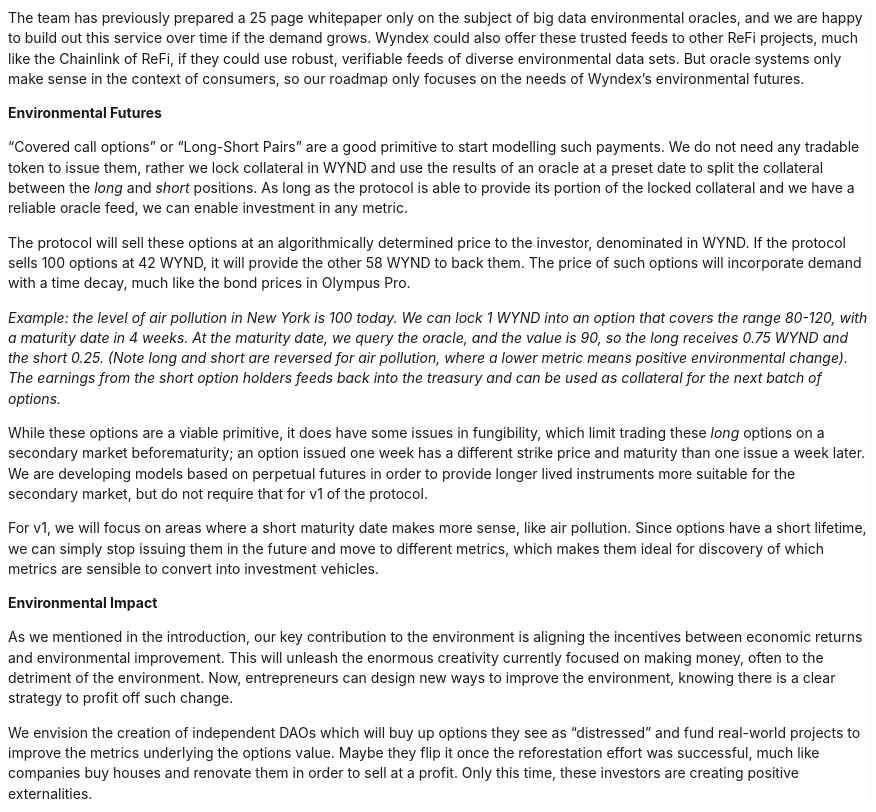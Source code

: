 The team has previously prepared a 25 page whitepaper only on the subject of big data
environmental oracles, and we are happy to build out this service over time if the demand grows.
Wyndex could also offer these trusted feeds to other ReFi projects, much like the Chainlink of ReFi,
if they could use robust, verifiable feeds of diverse environmental data sets. But oracle systems only
make sense in the context of consumers, so our roadmap only focuses on the needs of Wyndex’s
environmental futures.

**Environmental Futures**


“Covered call options” or “Long-Short Pairs” are a good primitive to start modelling such
payments. We do not need any tradable token to issue them, rather we lock collateral in WYND and
use the results of an oracle at a preset date to split the collateral between the _long_ and _short_
positions. As long as the protocol is able to provide its portion of the locked collateral and we have
a reliable oracle feed, we can enable investment in any metric.

The protocol will sell these options at an algorithmically determined price to the investor,
denominated in WYND. If the protocol sells 100 options at 42 WYND, it will provide the other 58
WYND to back them. The price of such options will incorporate demand with a time decay, much
like the bond prices in Olympus Pro.

_Example: the level of air pollution in New York is 100 today. We can lock 1 WYND into an option
that covers the range 80-120, with a maturity date in 4 weeks. At the maturity date, we query the
oracle, and the value is 90, so the long receives 0.75 WYND and the short 0.25. (Note long and
short are reversed for air pollution, where a lower metric means positive environmental change).
The earnings from the short option holders feeds back into the treasury and can be used as
collateral for the next batch of options._

While these options are a viable primitive, it does have some issues in fungibility, which limit
trading these _long_ options on a secondary market beforematurity; an option issued one week has a
different strike price and maturity than one issue a week later. We are developing models based on
perpetual futures in order to provide longer lived instruments more suitable for the secondary
market, but do not require that for v1 of the protocol.

For v1, we will focus on areas where a short maturity date makes more sense, like air pollution.
Since options have a short lifetime, we can simply stop issuing them in the future and move to
different metrics, which makes them ideal for discovery of which metrics are sensible to convert
into investment vehicles.

**Environmental Impact**

As we mentioned in the introduction, our key contribution to the environment is aligning the
incentives between economic returns and environmental improvement. This will unleash the
enormous creativity currently focused on making money, often to the detriment of the environment.
Now, entrepreneurs can design new ways to improve the environment, knowing there is a clear
strategy to profit off such change.

We envision the creation of independent DAOs which will buy up options they see as “distressed”
and fund real-world projects to improve the metrics underlying the options value. Maybe they flip it
once the reforestation effort was successful, much like companies buy houses and renovate them in
order to sell at a profit. Only this time, these investors are creating positive externalities.
